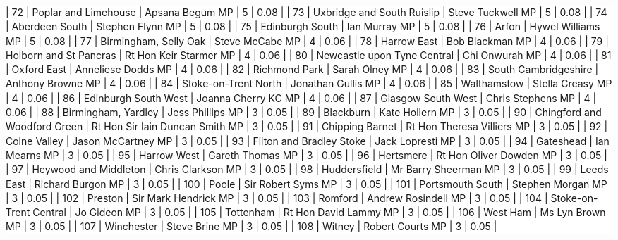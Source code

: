 | 72 | Poplar and Limehouse | Apsana Begum MP | 5 | 0.08 |
| 73 | Uxbridge and South Ruislip | Steve Tuckwell MP | 5 | 0.08 |
| 74 | Aberdeen South | Stephen Flynn MP | 5 | 0.08 |
| 75 | Edinburgh South | Ian Murray MP | 5 | 0.08 |
| 76 | Arfon | Hywel Williams MP | 5 | 0.08 |
| 77 | Birmingham, Selly Oak | Steve McCabe MP | 4 | 0.06 |
| 78 | Harrow East | Bob Blackman MP | 4 | 0.06 |
| 79 | Holborn and St Pancras | Rt Hon Keir Starmer MP | 4 | 0.06 |
| 80 | Newcastle upon Tyne Central | Chi Onwurah MP | 4 | 0.06 |
| 81 | Oxford East | Anneliese Dodds MP | 4 | 0.06 |
| 82 | Richmond Park | Sarah Olney MP | 4 | 0.06 |
| 83 | South Cambridgeshire | Anthony Browne MP | 4 | 0.06 |
| 84 | Stoke-on-Trent North | Jonathan Gullis MP | 4 | 0.06 |
| 85 | Walthamstow | Stella Creasy MP | 4 | 0.06 |
| 86 | Edinburgh South West | Joanna Cherry KC MP | 4 | 0.06 |
| 87 | Glasgow South West | Chris Stephens MP | 4 | 0.06 |
| 88 | Birmingham, Yardley | Jess Phillips MP | 3 | 0.05 |
| 89 | Blackburn | Kate Hollern MP | 3 | 0.05 |
| 90 | Chingford and Woodford Green | Rt Hon Sir Iain Duncan Smith MP | 3 | 0.05 |
| 91 | Chipping Barnet | Rt Hon Theresa Villiers MP | 3 | 0.05 |
| 92 | Colne Valley | Jason McCartney MP | 3 | 0.05 |
| 93 | Filton and Bradley Stoke | Jack Lopresti MP | 3 | 0.05 |
| 94 | Gateshead | Ian Mearns MP | 3 | 0.05 |
| 95 | Harrow West | Gareth Thomas MP | 3 | 0.05 |
| 96 | Hertsmere | Rt Hon Oliver Dowden MP | 3 | 0.05 |
| 97 | Heywood and Middleton | Chris Clarkson MP | 3 | 0.05 |
| 98 | Huddersfield | Mr Barry Sheerman MP | 3 | 0.05 |
| 99 | Leeds East | Richard Burgon MP | 3 | 0.05 |
| 100 | Poole | Sir Robert Syms MP | 3 | 0.05 |
| 101 | Portsmouth South | Stephen Morgan MP | 3 | 0.05 |
| 102 | Preston | Sir Mark Hendrick MP | 3 | 0.05 |
| 103 | Romford | Andrew Rosindell MP | 3 | 0.05 |
| 104 | Stoke-on-Trent Central | Jo Gideon MP | 3 | 0.05 |
| 105 | Tottenham | Rt Hon David Lammy MP | 3 | 0.05 |
| 106 | West Ham | Ms Lyn Brown MP | 3 | 0.05 |
| 107 | Winchester | Steve Brine MP | 3 | 0.05 |
| 108 | Witney | Robert Courts MP | 3 | 0.05 |